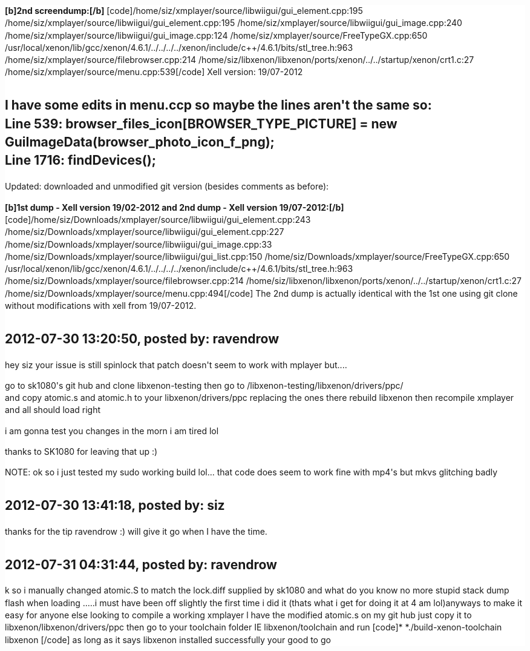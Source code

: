  **[b]2nd screendump:[/b]** [code]/home/siz/xmplayer/source/libwiigui/gui\_element.cpp:195 /home/siz/xmplayer/source/libwiigui/gui\_element.cpp:195 /home/siz/xmplayer/source/libwiigui/gui\_image.cpp:240 /home/siz/xmplayer/source/libwiigui/gui\_image.cpp:124 /home/siz/xmplayer/source/FreeTypeGX.cpp:650 /usr/local/xenon/lib/gcc/xenon/4.6.1/../../../../xenon/include/c++/4.6.1/bits/stl\_tree.h:963 /home/siz/xmplayer/source/filebrowser.cpp:214 /home/siz/libxenon/libxenon/ports/xenon/../../startup/xenon/crt1.c:27 /home/siz/xmplayer/source/menu.cpp:539[/code] Xell version: 19/07-2012  
   
 I have some edits in menu.ccp so maybe the lines aren't the same so:  
 Line 539: browser\_files\_icon[BROWSER\_TYPE\_PICTURE] = new GuiImageData(browser\_photo\_icon\_f\_png);  
 Line 1716: findDevices();  
 ----------------------------------  
 Updated: downloaded and unmodified git version (besides comments as before):  
   
 **[b]1st dump - Xell version 19/02-2012 and 2nd dump - Xell version 19/07-2012:[/b]** [code]/home/siz/Downloads/xmplayer/source/libwiigui/gui\_element.cpp:243 /home/siz/Downloads/xmplayer/source/libwiigui/gui\_element.cpp:227 /home/siz/Downloads/xmplayer/source/libwiigui/gui\_image.cpp:33 /home/siz/Downloads/xmplayer/source/libwiigui/gui\_list.cpp:150 /home/siz/Downloads/xmplayer/source/FreeTypeGX.cpp:650 /usr/local/xenon/lib/gcc/xenon/4.6.1/../../../../xenon/include/c++/4.6.1/bits/stl\_tree.h:963 /home/siz/Downloads/xmplayer/source/filebrowser.cpp:214 /home/siz/libxenon/libxenon/ports/xenon/../../startup/xenon/crt1.c:27 /home/siz/Downloads/xmplayer/source/menu.cpp:494[/code] The 2nd dump is actually identical with the 1st one using git clone without modifications with xell from 19/07-2012.

## 2012-07-30 13:20:50, posted by: ravendrow

hey siz your issue is still spinlock that patch doesn't seem to work with mplayer but....  
   
 go to sk1080's git hub and clone libxenon-testing then go to /libxenon-testing/libxenon/drivers/ppc/  
 and copy atomic.s and atomic.h to your libxenon/drivers/ppc replacing the ones there rebuild libxenon then recompile xmplayer and all should load right  
   
 i am gonna test you changes in the morn i am tired lol  
   
 thanks to SK1080 for leaving that up :)  
   
 NOTE: ok so i just tested my sudo working build lol... that code does seem to work fine with mp4's but mkvs glitching badly

## 2012-07-30 13:41:18, posted by: siz

thanks for the tip ravendrow :) will give it go when I have the time.

## 2012-07-31 04:31:44, posted by: ravendrow

k so i manually changed atomic.S to match the lock.diff supplied by sk1080 and what do you know no more stupid stack dump flash when loading .....i must have been off slightly the first time i did it (thats what i get for doing it at 4 am lol)anyways to make it easy for anyone else looking to compile a working xmplayer l have the modified atomic.s on my git hub just copy it to libxenon/libxenon/drivers/ppc then go to your toolchain folder IE libxenon/toolchain and run [code]* *./build-xenon-toolchain libxenon [/code] as long as it says libxenon installed successfully your good to go
